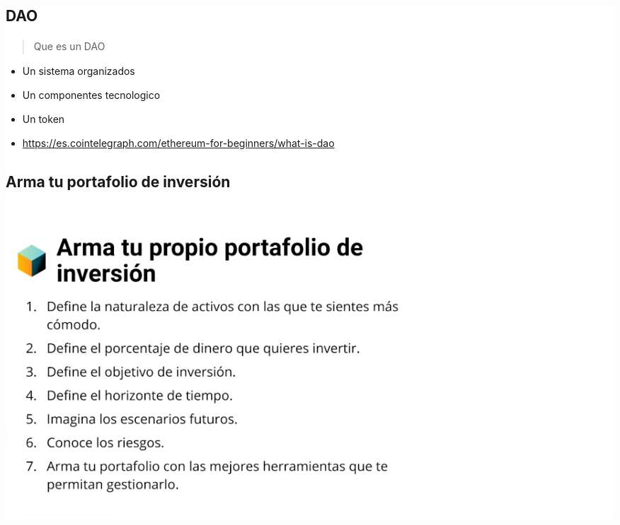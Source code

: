 ## DAO 

> Que es un DAO 
- Un sistema organizados
- Un componentes tecnologico
- Un token 


- https://es.cointelegraph.com/ethereum-for-beginners/what-is-dao



## Arma tu portafolio de inversión


![Behavioral finance](./info/stablecoins16.png)
